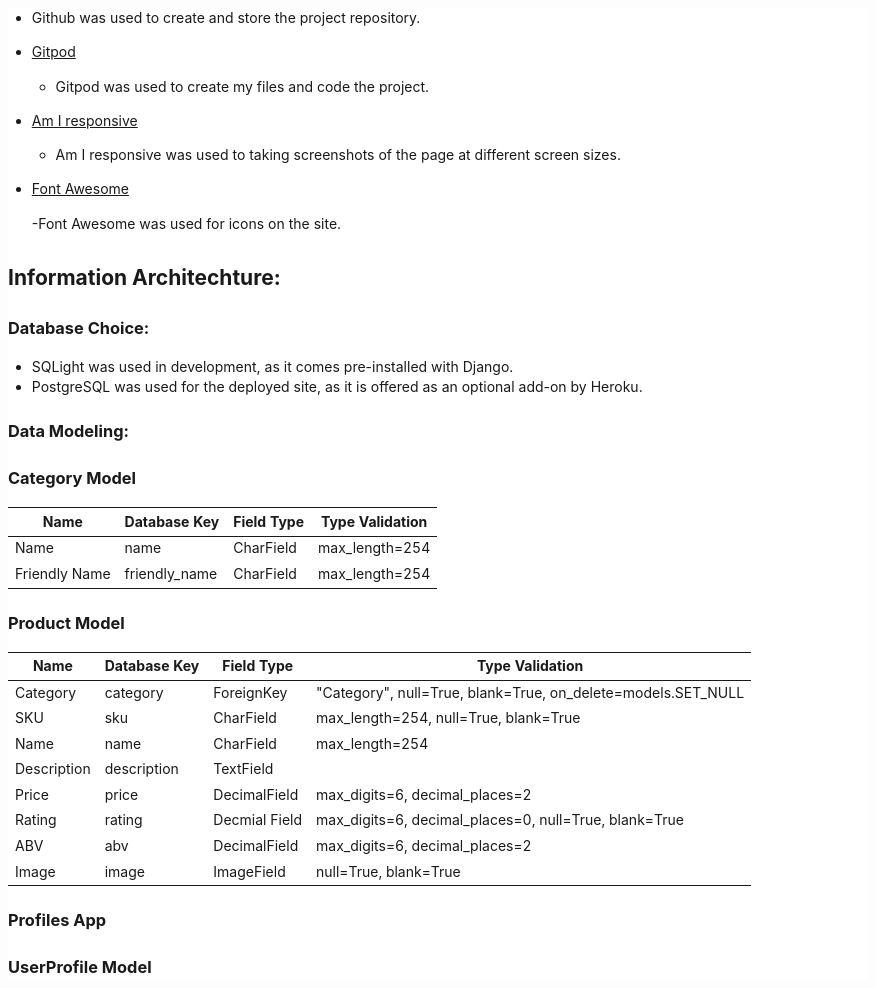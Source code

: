   - Github was used to create and store the project repository.

- [Gitpod](https://gitpod.io/)

  - Gitpod was used to create my files and code the project.

- [Am I responsive](http://ami.responsivedesign.is/)

  - Am I responsive was used to taking screenshots of the page at different screen sizes.

- [Font Awesome](https://fontawesome.com/)

    -Font Awesome was used for icons on the site.

## Information Architechture:

### Database Choice:

- SQLight was used in development, as it comes pre-installed with Django.
- PostgreSQL was used for the deployed site, as it is offered as an optional add-on by Heroku.

### Data Modeling:


### Category Model

| Name          | Database Key  | Field Type | Type Validation |
| ------------- | ------------- | ---------- | --------------- |
| Name          | name          | CharField  | max_length=254  |
| Friendly Name | friendly_name | CharField  | max_length=254  |


### Product Model

| Name        | Database Key | Field Type    | Type Validation                                              |
| ----------- | ------------ | ------------- | ------------------------------------------------------------ |
| Category    | category     | ForeignKey    | "Category", null=True, blank=True, on_delete=models.SET_NULL |
| SKU         | sku          | CharField     | max_length=254, null=True, blank=True                        |
| Name        | name         | CharField     | max_length=254                                               |
| Description | description  | TextField     |                                                              |
| Price       | price        | DecimalField  | max_digits=6, decimal_places=2                               |
| Rating      | rating       | Decmial Field | max_digits=6, decimal_places=0, null=True, blank=True        |
| ABV         | abv          | DecimalField   | max_digits=6, decimal_places=2                              |
| Image       | image        | ImageField    | null=True, blank=True                                        |

### **Profiles** App

### UserProfile Model
